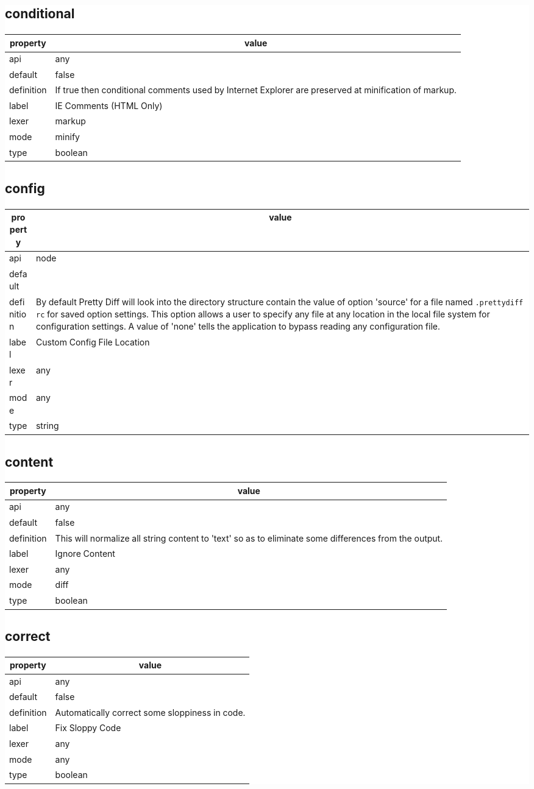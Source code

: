 ## conditional
property | value
-----------|---
api        | any
default    | false
definition | If true then conditional comments used by Internet Explorer are preserved at minification of markup.
label      | IE Comments (HTML Only)
lexer      | markup
mode       | minify
type       | boolean

## config
property | value
-----------|---
api        | node
default    | 
definition | By default Pretty Diff will look into the directory structure contain the value of option 'source' for a file named `.prettydiffrc` for saved option settings. This option allows a user to specify any file at any location in the local file system for configuration settings. A value of 'none' tells the application to bypass reading any configuration file.
label      | Custom Config File Location
lexer      | any
mode       | any
type       | string

## content
property | value
-----------|---
api        | any
default    | false
definition | This will normalize all string content to 'text' so as to eliminate some differences from the output.
label      | Ignore Content
lexer      | any
mode       | diff
type       | boolean

## correct
property | value
-----------|---
api        | any
default    | false
definition | Automatically correct some sloppiness in code.
label      | Fix Sloppy Code
lexer      | any
mode       | any
type       | boolean
